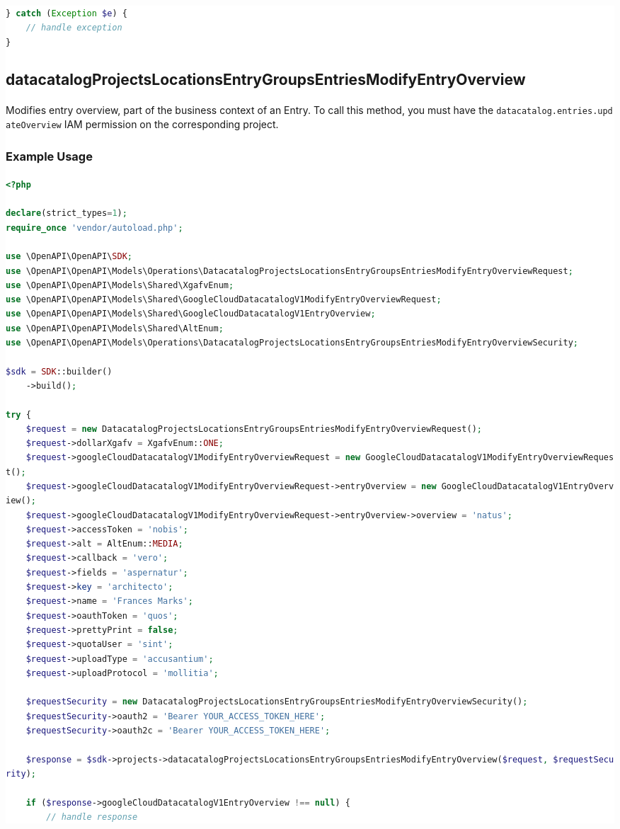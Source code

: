 ```php
} catch (Exception $e) {
    // handle exception
}
```

## datacatalogProjectsLocationsEntryGroupsEntriesModifyEntryOverview

Modifies entry overview, part of the business context of an Entry. To call this method, you must have the `datacatalog.entries.updateOverview` IAM permission on the corresponding project.

### Example Usage

```php
<?php

declare(strict_types=1);
require_once 'vendor/autoload.php';

use \OpenAPI\OpenAPI\SDK;
use \OpenAPI\OpenAPI\Models\Operations\DatacatalogProjectsLocationsEntryGroupsEntriesModifyEntryOverviewRequest;
use \OpenAPI\OpenAPI\Models\Shared\XgafvEnum;
use \OpenAPI\OpenAPI\Models\Shared\GoogleCloudDatacatalogV1ModifyEntryOverviewRequest;
use \OpenAPI\OpenAPI\Models\Shared\GoogleCloudDatacatalogV1EntryOverview;
use \OpenAPI\OpenAPI\Models\Shared\AltEnum;
use \OpenAPI\OpenAPI\Models\Operations\DatacatalogProjectsLocationsEntryGroupsEntriesModifyEntryOverviewSecurity;

$sdk = SDK::builder()
    ->build();

try {
    $request = new DatacatalogProjectsLocationsEntryGroupsEntriesModifyEntryOverviewRequest();
    $request->dollarXgafv = XgafvEnum::ONE;
    $request->googleCloudDatacatalogV1ModifyEntryOverviewRequest = new GoogleCloudDatacatalogV1ModifyEntryOverviewRequest();
    $request->googleCloudDatacatalogV1ModifyEntryOverviewRequest->entryOverview = new GoogleCloudDatacatalogV1EntryOverview();
    $request->googleCloudDatacatalogV1ModifyEntryOverviewRequest->entryOverview->overview = 'natus';
    $request->accessToken = 'nobis';
    $request->alt = AltEnum::MEDIA;
    $request->callback = 'vero';
    $request->fields = 'aspernatur';
    $request->key = 'architecto';
    $request->name = 'Frances Marks';
    $request->oauthToken = 'quos';
    $request->prettyPrint = false;
    $request->quotaUser = 'sint';
    $request->uploadType = 'accusantium';
    $request->uploadProtocol = 'mollitia';

    $requestSecurity = new DatacatalogProjectsLocationsEntryGroupsEntriesModifyEntryOverviewSecurity();
    $requestSecurity->oauth2 = 'Bearer YOUR_ACCESS_TOKEN_HERE';
    $requestSecurity->oauth2c = 'Bearer YOUR_ACCESS_TOKEN_HERE';

    $response = $sdk->projects->datacatalogProjectsLocationsEntryGroupsEntriesModifyEntryOverview($request, $requestSecurity);

    if ($response->googleCloudDatacatalogV1EntryOverview !== null) {
        // handle response
```